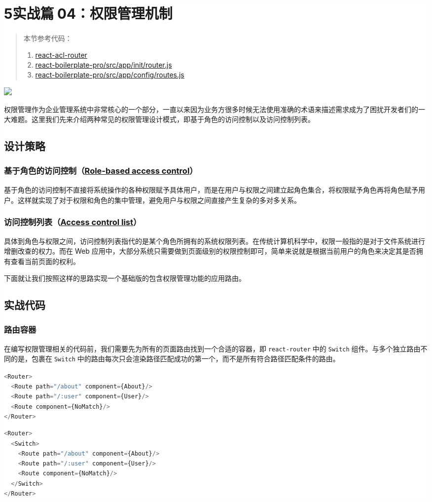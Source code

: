 ### 
# 5实战篇 04：权限管理机制
> 本节参考代码：
> 1. [react-acl-router](https://github.com/AlanWei/react-acl-router)
> 2. [react-boilerplate-pro/src/app/init/router.js](https://github.com/AlanWei/react-boilerplate-pro/blob/master/src/app/init/router.js)
> 3. [react-boilerplate-pro/src/app/config/routes.js](https://github.com/AlanWei/react-boilerplate-pro/blob/master/src/app/config/routes.js)

![](https://user-gold-cdn.xitu.io/2018/6/20/1641c84270857908?w=600&h=400&f=jpeg&s=43441)

权限管理作为企业管理系统中非常核心的一个部分，一直以来因为业务方很多时候无法使用准确的术语来描述需求成为了困扰开发者们的一大难题。这里我们先来介绍两种常见的权限管理设计模式，即基于角色的访问控制以及访问控制列表。

## 设计策略
### 基于角色的访问控制（[Role-based access control](https://en.wikipedia.org/wiki/Role-based_access_control)）
基于角色的访问控制不直接将系统操作的各种权限赋予具体用户，而是在用户与权限之间建立起角色集合，将权限赋予角色再将角色赋予用户。这样就实现了对于权限和角色的集中管理，避免用户与权限之间直接产生复杂的多对多关系。

### 访问控制列表（[Access control list](https://en.wikipedia.org/wiki/Access_control_list)）
具体到角色与权限之间，访问控制列表指代的是某个角色所拥有的系统权限列表。在传统计算机科学中，权限一般指的是对于文件系统进行增删改查的权力。而在 Web 应用中，大部分系统只需要做到页面级别的权限控制即可，简单来说就是根据当前用户的角色来决定其是否拥有查看当前页面的权利。

下面就让我们按照这样的思路实现一个基础版的包含权限管理功能的应用路由。

## 实战代码
### 路由容器
在编写权限管理相关的代码前，我们需要先为所有的页面路由找到一个合适的容器，即 `react-router` 中的 `Switch` 组件。与多个独立路由不同的是，包裹在 `Switch` 中的路由每次只会渲染路径匹配成功的第一个，而不是所有符合路径匹配条件的路由。

```javascript
<Router>
  <Route path="/about" component={About}/>
  <Route path="/:user" component={User}/>
  <Route component={NoMatch}/>
</Router>
```

```javascript
<Router>
  <Switch>
    <Route path="/about" component={About}/>
    <Route path="/:user" component={User}/>
    <Route component={NoMatch}/>
  </Switch>
</Router>
```

